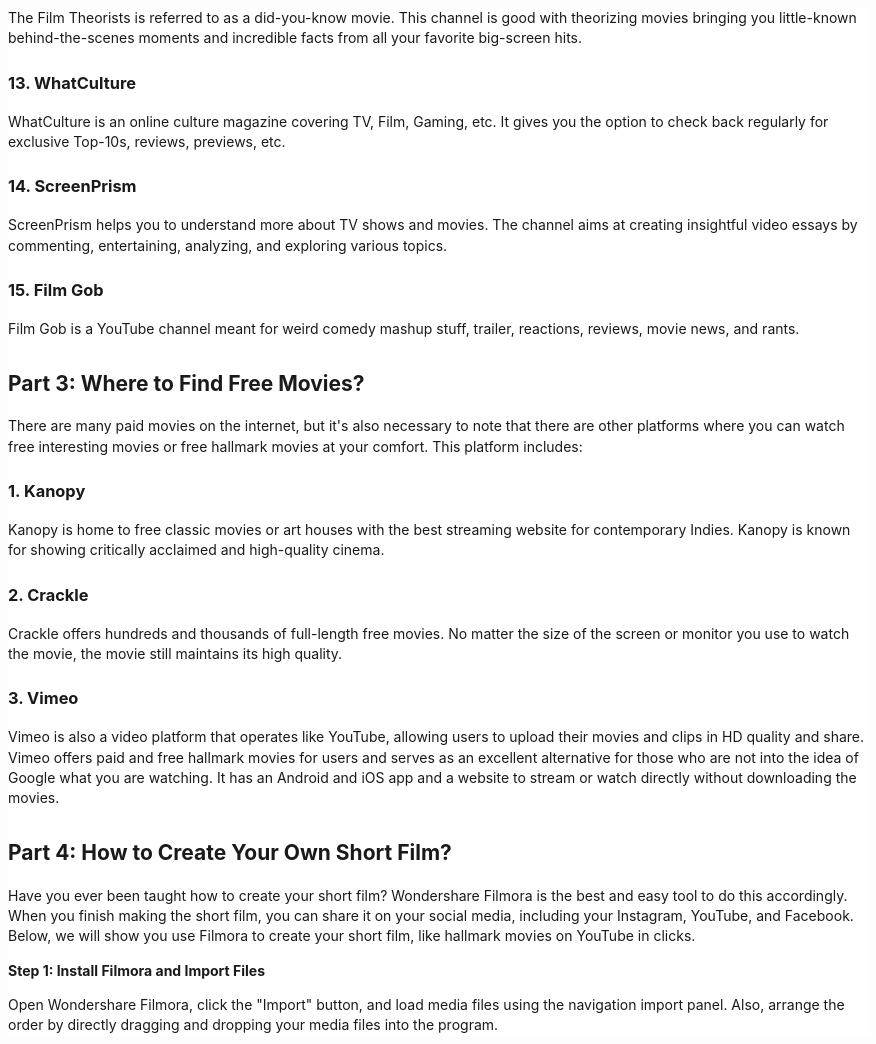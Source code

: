 The Film Theorists is referred to as a did-you-know movie. This channel is good with theorizing movies bringing you little-known behind-the-scenes moments and incredible facts from all your favorite big-screen hits.

### 13. WhatCulture

WhatCulture is an online culture magazine covering TV, Film, Gaming, etc. It gives you the option to check back regularly for exclusive Top-10s, reviews, previews, etc.

### 14. ScreenPrism

ScreenPrism helps you to understand more about TV shows and movies. The channel aims at creating insightful video essays by commenting, entertaining, analyzing, and exploring various topics.

### 15. Film Gob

Film Gob is a YouTube channel meant for weird comedy mashup stuff, trailer, reactions, reviews, movie news, and rants.

## Part 3: Where to Find Free Movies?

There are many paid movies on the internet, but it's also necessary to note that there are other platforms where you can watch free interesting movies or free hallmark movies at your comfort. This platform includes:

### 1. Kanopy

Kanopy is home to free classic movies or art houses with the best streaming website for contemporary Indies. Kanopy is known for showing critically acclaimed and high-quality cinema.

### 2. Crackle

Crackle offers hundreds and thousands of full-length free movies. No matter the size of the screen or monitor you use to watch the movie, the movie still maintains its high quality.

### 3. Vimeo

Vimeo is also a video platform that operates like YouTube, allowing users to upload their movies and clips in HD quality and share. Vimeo offers paid and free hallmark movies for users and serves as an excellent alternative for those who are not into the idea of Google what you are watching. It has an Android and iOS app and a website to stream or watch directly without downloading the movies.

## Part 4: How to Create Your Own Short Film?

Have you ever been taught how to create your short film? Wondershare Filmora is the best and easy tool to do this accordingly. When you finish making the short film, you can share it on your social media, including your Instagram, YouTube, and Facebook. Below, we will show you use Filmora to create your short film, like hallmark movies on YouTube in clicks.

**Step 1: Install Filmora and Import Files**

Open Wondershare Filmora, click the "Import" button, and load media files using the navigation import panel. Also, arrange the order by directly dragging and dropping your media files into the program.
